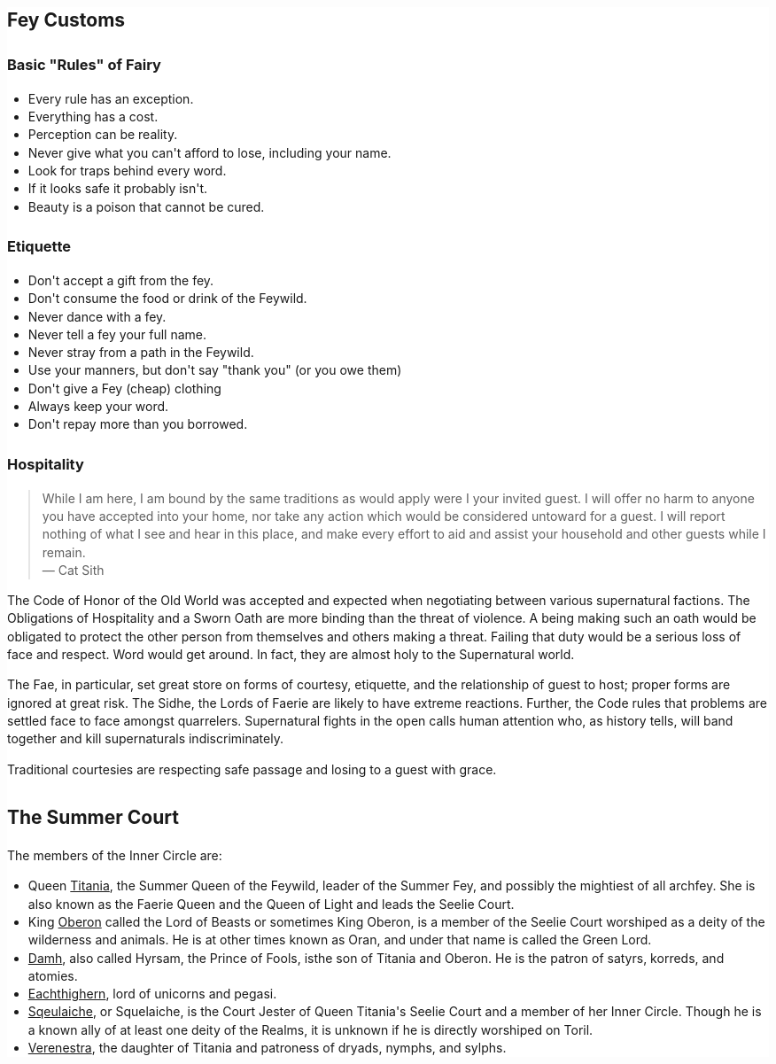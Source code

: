 ## Fey Customs

### Basic "Rules" of Fairy
* Every rule has an exception.
* Everything has a cost.
* Perception can be reality.
* Never give what you can't afford to lose, including your name.
* Look for traps behind every word.
* If it looks safe it probably isn't.
* Beauty is a poison that cannot be cured.

### Etiquette 
* Don't accept a gift from the fey.
* Don't consume the food or drink of the Feywild.
* Never dance with a fey.
* Never tell a fey your full name.
* Never stray from a path in the Feywild.
* Use your manners, but don't say "thank you" (or you owe them)
* Don't give a Fey (cheap) clothing
* Always keep your word.
* Don't repay more than you borrowed.

### Hospitality
> While I am here, I am bound by the same traditions as would apply were I your invited guest. I will offer no harm to anyone you have accepted into your home, nor take any action which would be considered untoward for a guest. I will report nothing of what I see and hear in this place, and make every effort to aid and assist your household and other guests while I remain.  
>— Cat Sith

The Code of Honor of the Old World was accepted and expected when negotiating between various supernatural factions. The Obligations of Hospitality and a Sworn Oath are more binding than the threat of violence. A being making such an oath would be obligated to protect the other person from themselves and others making a threat. Failing that duty would be a serious loss of face and respect. Word would get around. In fact, they are almost holy to the Supernatural world.

The Fae, in particular, set great store on forms of courtesy, etiquette, and the relationship of guest to host; proper forms are ignored at great risk. The Sidhe, the Lords of Faerie are likely to have extreme reactions. Further, the Code rules that problems are settled face to face amongst quarrelers. Supernatural fights in the open calls human attention who, as history tells, will band together and kill supernaturals indiscriminately.

Traditional courtesies are respecting safe passage and losing to a guest with grace.

## The Summer Court
The members of the Inner Circle are:
* Queen [Titania](https://forgottenrealms.fandom.com/wiki/Titania), the Summer Queen of the Feywild, leader of the Summer Fey, and possibly the mightiest of all archfey. She is also known as the Faerie Queen and the Queen of Light and leads the Seelie Court.
* King [Oberon](https://forgottenrealms.fandom.com/wiki/Oberon) called the Lord of Beasts or sometimes King Oberon, is a member of the Seelie Court worshiped as a deity of the wilderness and animals. He is at other times known as Oran, and under that name is called the Green Lord.
* [Damh](https://forgottenrealms.fandom.com/wiki/Hyrsam), also called Hyrsam, the Prince of Fools, isthe son of Titania and Oberon. He is the patron of satyrs, korreds, and atomies.
* [Eachthighern](https://forgottenrealms.fandom.com/wiki/Eachthighern), lord of unicorns and pegasi.
* [Sqeulaiche](https://forgottenrealms.fandom.com/wiki/Sqeulaiche), or Squelaiche, is the Court Jester of Queen Titania's Seelie Court and a member of her Inner Circle. Though he is a known ally of at least one deity of the Realms, it is unknown if he is directly worshiped on Toril.
* [Verenestra](https://forgottenrealms.fandom.com/wiki/Verenestra), the daughter of Titania and patroness of dryads, nymphs, and sylphs.
